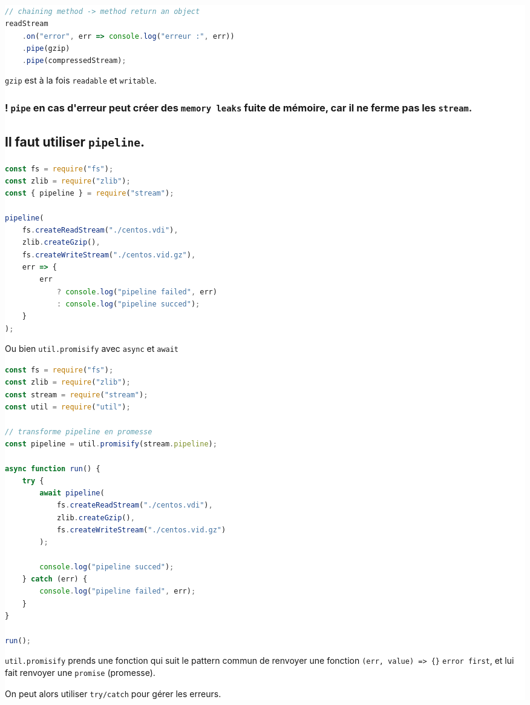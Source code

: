 ```js
// chaining method -> method return an object
readStream
    .on("error", err => console.log("erreur :", err))
    .pipe(gzip)
    .pipe(compressedStream);
```

`gzip` est à la fois `readable` et `writable`.

### ! `pipe` en cas d'erreur peut créer des `memory leaks` fuite de mémoire, car il ne ferme pas les `stream`.

## Il faut utiliser `pipeline`.

```js
const fs = require("fs");
const zlib = require("zlib");
const { pipeline } = require("stream");

pipeline(
    fs.createReadStream("./centos.vdi"),
    zlib.createGzip(),
    fs.createWriteStream("./centos.vid.gz"),
    err => {
        err
            ? console.log("pipeline failed", err)
            : console.log("pipeline succed");
    }
);
```

Ou bien `util.promisify` avec `async` et `await`

```js
const fs = require("fs");
const zlib = require("zlib");
const stream = require("stream");
const util = require("util");

// transforme pipeline en promesse
const pipeline = util.promisify(stream.pipeline);

async function run() {
    try {
        await pipeline(
            fs.createReadStream("./centos.vdi"),
            zlib.createGzip(),
            fs.createWriteStream("./centos.vid.gz")
        );

        console.log("pipeline succed");
    } catch (err) {
        console.log("pipeline failed", err);
    }
}

run();
```

`util.promisify` prends une fonction qui suit le pattern commun de renvoyer une fonction `(err, value) => {}` `error first`, et lui fait renvoyer une `promise` (promesse).

On peut alors utiliser `try/catch` pour gérer les erreurs.